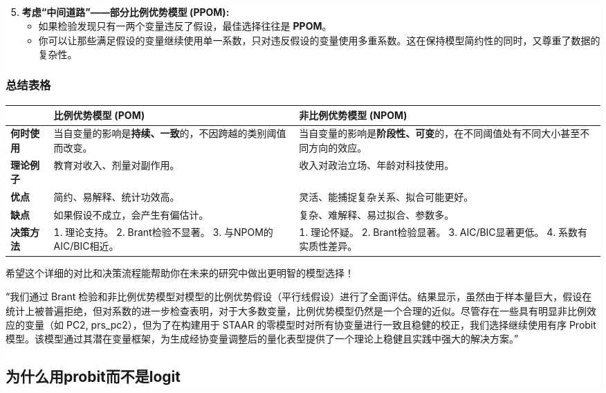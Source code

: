 5.  **考虑“中间道路”——部分比例优势模型 (PPOM):**
    *   如果检验发现只有一两个变量违反了假设，最佳选择往往是 **PPOM**。
    *   你可以让那些满足假设的变量继续使用单一系数，只对违反假设的变量使用多重系数。这在保持模型简约性的同时，又尊重了数据的复杂性。

### 总结表格

| | **比例优势模型 (POM)** | **非比例优势模型 (NPOM)** |
| :--- | :--- | :--- |
| **何时使用** | 当自变量的影响是**持续、一致**的，不因跨越的类别阈值而改变。 | 当自变量的影响是**阶段性、可变**的，在不同阈值处有不同大小甚至不同方向的效应。 |
| **理论例子** | 教育对收入、剂量对副作用。 | 收入对政治立场、年龄对科技使用。 |
| **优点** | 简约、易解释、统计功效高。 | 灵活、能捕捉复杂关系、拟合可能更好。 |
| **缺点** | 如果假设不成立，会产生有偏估计。 | 复杂、难解释、易过拟合、参数多。 |
| **决策方法** | 1. 理论支持。 2. Brant检验不显著。 3. 与NPOM的AIC/BIC相近。 | 1. 理论怀疑。 2. Brant检验显著。 3. AIC/BIC显著更低。 4. 系数有实质性差异。 |

希望这个详细的对比和决策流程能帮助你在未来的研究中做出更明智的模型选择！



“我们通过 Brant 检验和非比例优势模型对模型的比例优势假设（平行线假设）进行了全面评估。结果显示，虽然由于样本量巨大，假设在统计上被普遍拒绝，但对系数的进一步检查表明，对于大多数变量，比例优势模型仍然是一个合理的近似。尽管存在一些具有明显非比例效应的变量（如 PC2, prs_pc2），但为了在构建用于 STAAR 的零模型时对所有协变量进行一致且稳健的校正，我们选择继续使用有序 Probit 模型。该模型通过其潜在变量框架，为生成经协变量调整后的量化表型提供了一个理论上稳健且实践中强大的解决方案。”



## 为什么用probit而不是logit